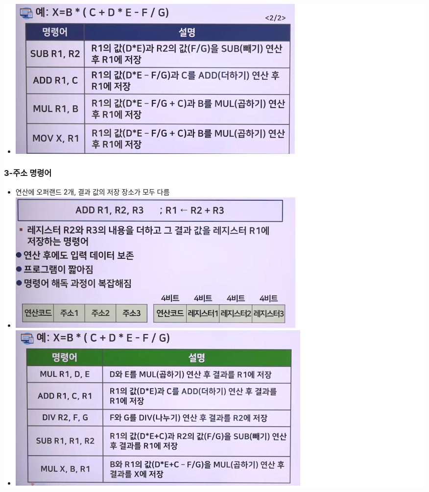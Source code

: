 - ![alt text](image-35.png)

### 3-주소 명령어

- 연산에 오퍼랜드 2개, 결과 값의 저장 장소가 모두 다름
- ![alt text](image-36.png)
- ![alt text](image-37.png)

